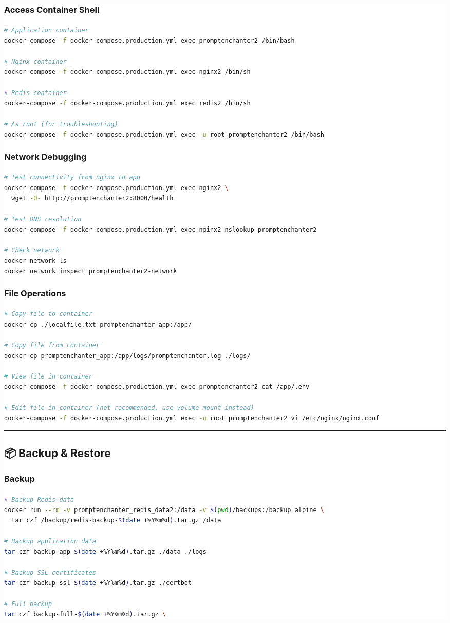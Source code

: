 ### Access Container Shell
```bash
# Application container
docker-compose -f docker-compose.production.yml exec promptenchanter2 /bin/bash

# Nginx container
docker-compose -f docker-compose.production.yml exec nginx2 /bin/sh

# Redis container
docker-compose -f docker-compose.production.yml exec redis2 /bin/sh

# As root (for troubleshooting)
docker-compose -f docker-compose.production.yml exec -u root promptenchanter2 /bin/bash
```

### Network Debugging
```bash
# Test connectivity from nginx to app
docker-compose -f docker-compose.production.yml exec nginx2 \
  wget -O- http://promptenchanter2:8000/health

# Test DNS resolution
docker-compose -f docker-compose.production.yml exec nginx2 nslookup promptenchanter2

# Check network
docker network ls
docker network inspect promptenchanter2-network
```

### File Operations
```bash
# Copy file to container
docker cp ./localfile.txt promptenchanter_app:/app/

# Copy file from container
docker cp promptenchanter_app:/app/logs/promptenchanter.log ./logs/

# View file in container
docker-compose -f docker-compose.production.yml exec promptenchanter2 cat /app/.env

# Edit file in container (not recommended, use volume mount instead)
docker-compose -f docker-compose.production.yml exec -u root promptenchanter2 vi /etc/nginx/nginx.conf
```

---

## 📦 Backup & Restore

### Backup
```bash
# Backup Redis data
docker run --rm -v promptenchanter_redis_data2:/data -v $(pwd)/backups:/backup alpine \
  tar czf /backup/redis-backup-$(date +%Y%m%d).tar.gz /data

# Backup application data
tar czf backup-app-$(date +%Y%m%d).tar.gz ./data ./logs

# Backup SSL certificates
tar czf backup-ssl-$(date +%Y%m%d).tar.gz ./certbot

# Full backup
tar czf backup-full-$(date +%Y%m%d).tar.gz \
```
